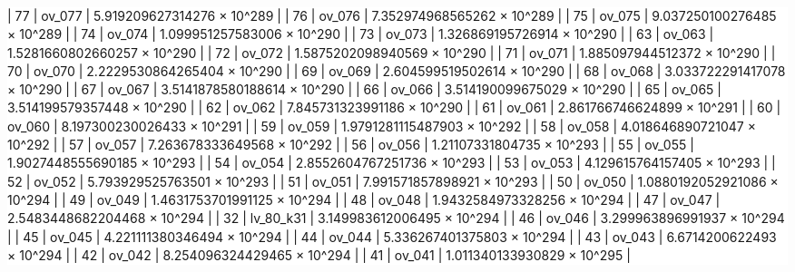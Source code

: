 | 77 | ov_077 | 5.919209627314276 × 10^289 |
| 76 | ov_076 | 7.352974968565262 × 10^289 |
| 75 | ov_075 | 9.037250100276485 × 10^289 |
| 74 | ov_074 | 1.099951257583006 × 10^290 |
| 73 | ov_073 | 1.326869195726914 × 10^290 |
| 63 | ov_063 | 1.5281660802660257 × 10^290 |
| 72 | ov_072 | 1.5875202098940569 × 10^290 |
| 71 | ov_071 | 1.885097944512372 × 10^290 |
| 70 | ov_070 | 2.2229530864265404 × 10^290 |
| 69 | ov_069 | 2.604599519502614 × 10^290 |
| 68 | ov_068 | 3.033722291417078 × 10^290 |
| 67 | ov_067 | 3.5141878580188614 × 10^290 |
| 66 | ov_066 | 3.514190099675029 × 10^290 |
| 65 | ov_065 | 3.514199579357448 × 10^290 |
| 62 | ov_062 | 7.845731323991186 × 10^290 |
| 61 | ov_061 | 2.861766746624899 × 10^291 |
| 60 | ov_060 | 8.197300230026433 × 10^291 |
| 59 | ov_059 | 1.9791281115487903 × 10^292 |
| 58 | ov_058 | 4.018646890721047 × 10^292 |
| 57 | ov_057 | 7.263678333649568 × 10^292 |
| 56 | ov_056 | 1.21107331804735 × 10^293 |
| 55 | ov_055 | 1.9027448555690185 × 10^293 |
| 54 | ov_054 | 2.8552604767251736 × 10^293 |
| 53 | ov_053 | 4.129615764157405 × 10^293 |
| 52 | ov_052 | 5.793929525763501 × 10^293 |
| 51 | ov_051 | 7.991571857898921 × 10^293 |
| 50 | ov_050 | 1.0880192052921086 × 10^294 |
| 49 | ov_049 | 1.4631753701991125 × 10^294 |
| 48 | ov_048 | 1.9432584973328256 × 10^294 |
| 47 | ov_047 | 2.5483448682204468 × 10^294 |
| 32 | lv_80_k31 | 3.149983612006495 × 10^294 |
| 46 | ov_046 | 3.299963896991937 × 10^294 |
| 45 | ov_045 | 4.221111380346494 × 10^294 |
| 44 | ov_044 | 5.336267401375803 × 10^294 |
| 43 | ov_043 | 6.6714200622493 × 10^294 |
| 42 | ov_042 | 8.254096324429465 × 10^294 |
| 41 | ov_041 | 1.011340133930829 × 10^295 |